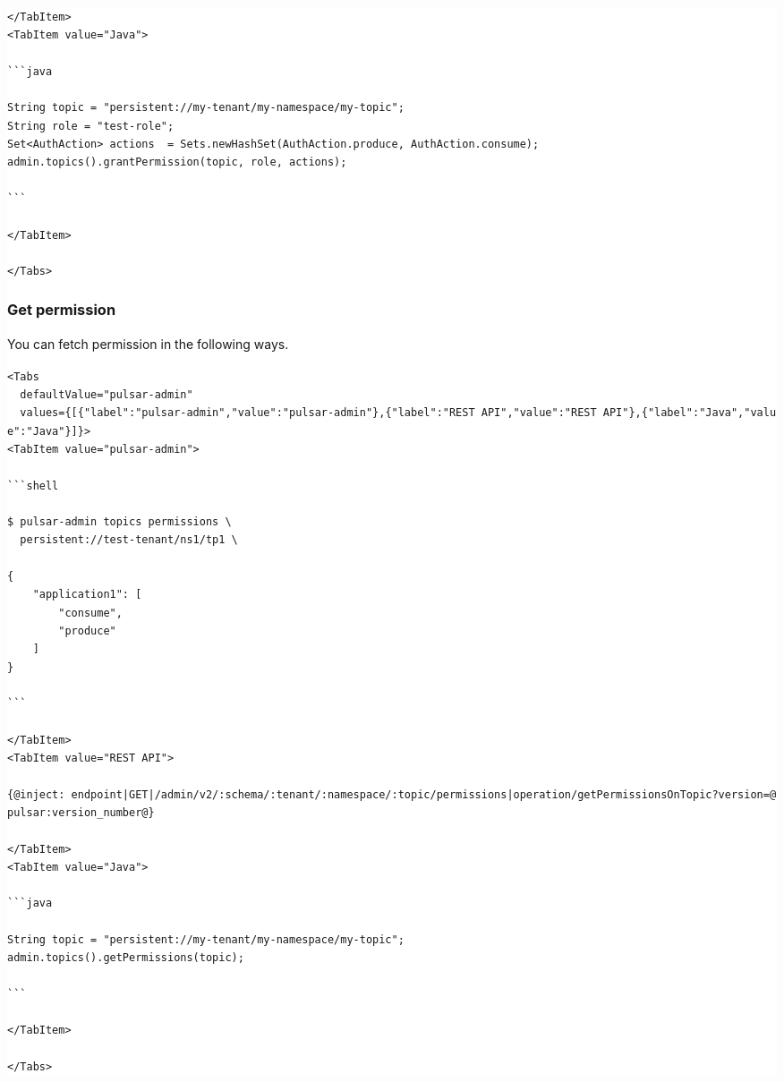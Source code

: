 ````mdx-code-block
</TabItem>
<TabItem value="Java">

```java

String topic = "persistent://my-tenant/my-namespace/my-topic";
String role = "test-role";
Set<AuthAction> actions  = Sets.newHashSet(AuthAction.produce, AuthAction.consume);
admin.topics().grantPermission(topic, role, actions);

```

</TabItem>

</Tabs>
````

### Get permission

You can fetch permission in the following ways.

````mdx-code-block
<Tabs
  defaultValue="pulsar-admin"
  values={[{"label":"pulsar-admin","value":"pulsar-admin"},{"label":"REST API","value":"REST API"},{"label":"Java","value":"Java"}]}>
<TabItem value="pulsar-admin">

```shell

$ pulsar-admin topics permissions \
  persistent://test-tenant/ns1/tp1 \

{
    "application1": [
        "consume",
        "produce"
    ]
}

```

</TabItem>
<TabItem value="REST API">

{@inject: endpoint|GET|/admin/v2/:schema/:tenant/:namespace/:topic/permissions|operation/getPermissionsOnTopic?version=@pulsar:version_number@}

</TabItem>
<TabItem value="Java">

```java

String topic = "persistent://my-tenant/my-namespace/my-topic";
admin.topics().getPermissions(topic);

```

</TabItem>

</Tabs>
````

